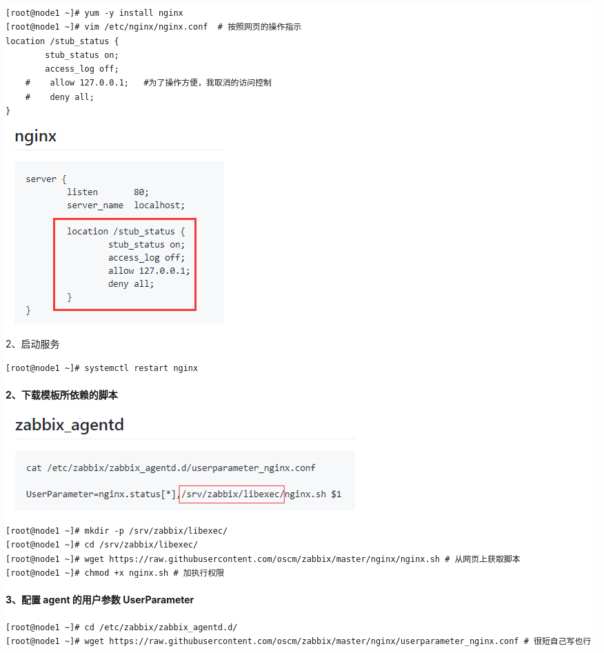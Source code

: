 ```shell
[root@node1 ~]# yum -y install nginx
[root@node1 ~]# vim /etc/nginx/nginx.conf  # 按照网页的操作指示
location /stub_status {
        stub_status on;
        access_log off;
    #    allow 127.0.0.1;   #为了操作方便，我取消的访问控制
    #    deny all;
}
```

![img](assets/1216496-20171226172058510-1149178016.png)

2、启动服务

```shell
[root@node1 ~]# systemctl restart nginx
```

#### 2、下载模板所依赖的脚本

![img](assets/1216496-20171226172058823-57198051.png)

```shell
[root@node1 ~]# mkdir -p /srv/zabbix/libexec/
[root@node1 ~]# cd /srv/zabbix/libexec/
[root@node1 ~]# wget https://raw.githubusercontent.com/oscm/zabbix/master/nginx/nginx.sh # 从网页上获取脚本
[root@node1 ~]# chmod +x nginx.sh # 加执行权限
```

#### 3、配置 agent 的用户参数 UserParameter

```shell
[root@node1 ~]# cd /etc/zabbix/zabbix_agentd.d/
[root@node1 ~]# wget https://raw.githubusercontent.com/oscm/zabbix/master/nginx/userparameter_nginx.conf # 很短自己写也行
```
